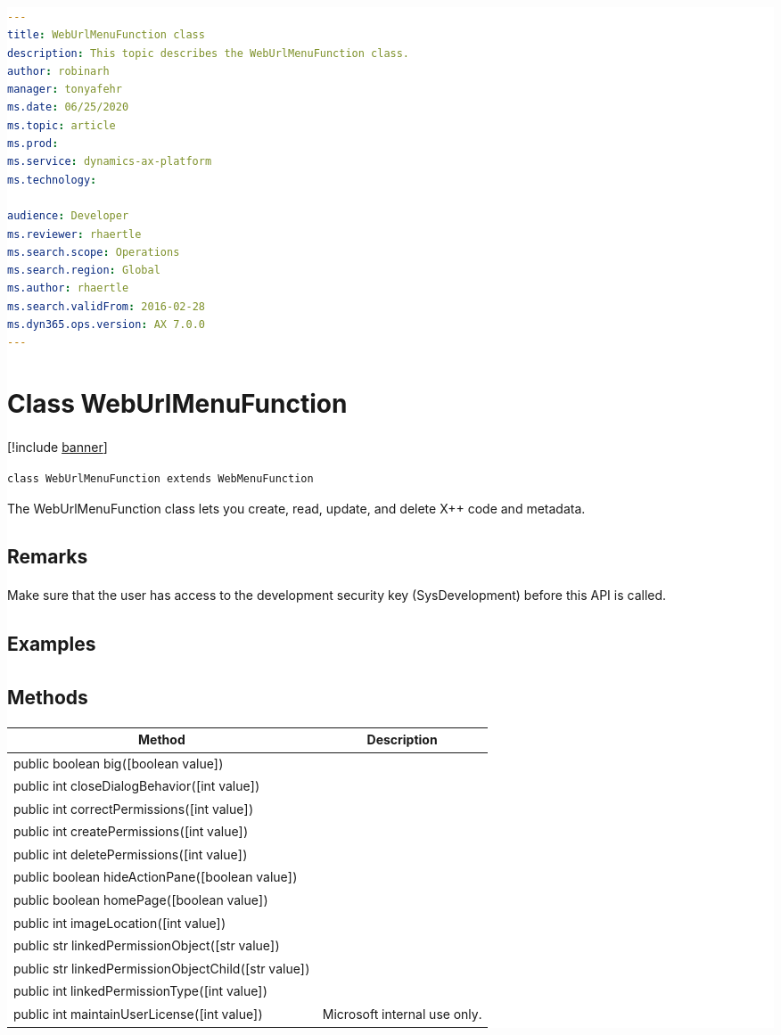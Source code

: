 ```yaml
---
title: WebUrlMenuFunction class
description: This topic describes the WebUrlMenuFunction class.
author: robinarh
manager: tonyafehr
ms.date: 06/25/2020
ms.topic: article
ms.prod: 
ms.service: dynamics-ax-platform
ms.technology: 

audience: Developer
ms.reviewer: rhaertle
ms.search.scope: Operations
ms.search.region: Global
ms.author: rhaertle
ms.search.validFrom: 2016-02-28
ms.dyn365.ops.version: AX 7.0.0
---
```


# Class WebUrlMenuFunction

[!include [banner](../../includes/banner.md)]

```xpp
class WebUrlMenuFunction extends WebMenuFunction
```

The WebUrlMenuFunction class lets you create, read, update, and delete X++ code and metadata.

## Remarks

Make sure that the user has access to the development security key (SysDevelopment) before this API is called.

## Examples

## Methods

| Method                                                | Description                                                                                            |
|-------------------------------------------------------|--------------------------------------------------------------------------------------------------------|
| public boolean big(\[boolean value\])                 |                                                                                                        |
| public int closeDialogBehavior(\[int value\])         |                                                                                                        |
| public int correctPermissions(\[int value\])          |                                                                                                        |
| public int createPermissions(\[int value\])           |                                                                                                        |
| public int deletePermissions(\[int value\])           |                                                                                                        |
| public boolean hideActionPane(\[boolean value\])      |                                                                                                        |
| public boolean homePage(\[boolean value\])            |                                                                                                        |
| public int imageLocation(\[int value\])               |                                                                                                        |
| public str linkedPermissionObject(\[str value\])      |                                                                                                        |
| public str linkedPermissionObjectChild(\[str value\]) |                                                                                                        |
| public int linkedPermissionType(\[int value\])        |                                                                                                        |
| public int maintainUserLicense(\[int value\])         | Microsoft internal use only.                                                                           |